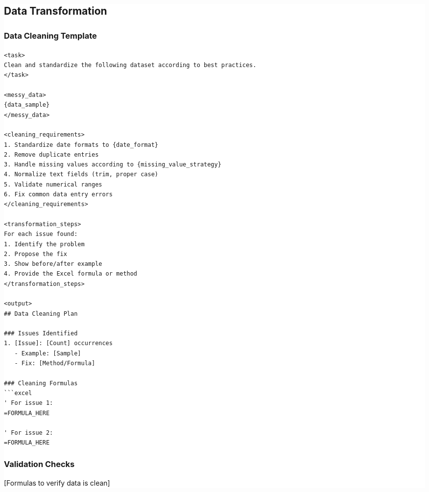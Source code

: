 ## Data Transformation

### Data Cleaning Template

````
<task>
Clean and standardize the following dataset according to best practices.
</task>

<messy_data>
{data_sample}
</messy_data>

<cleaning_requirements>
1. Standardize date formats to {date_format}
2. Remove duplicate entries
3. Handle missing values according to {missing_value_strategy}
4. Normalize text fields (trim, proper case)
5. Validate numerical ranges
6. Fix common data entry errors
</cleaning_requirements>

<transformation_steps>
For each issue found:
1. Identify the problem
2. Propose the fix
3. Show before/after example
4. Provide the Excel formula or method
</transformation_steps>

<output>
## Data Cleaning Plan

### Issues Identified
1. [Issue]: [Count] occurrences
   - Example: [Sample]
   - Fix: [Method/Formula]

### Cleaning Formulas
```excel
' For issue 1:
=FORMULA_HERE

' For issue 2:
=FORMULA_HERE
````

### Validation Checks

[Formulas to verify data is clean]
</output>
